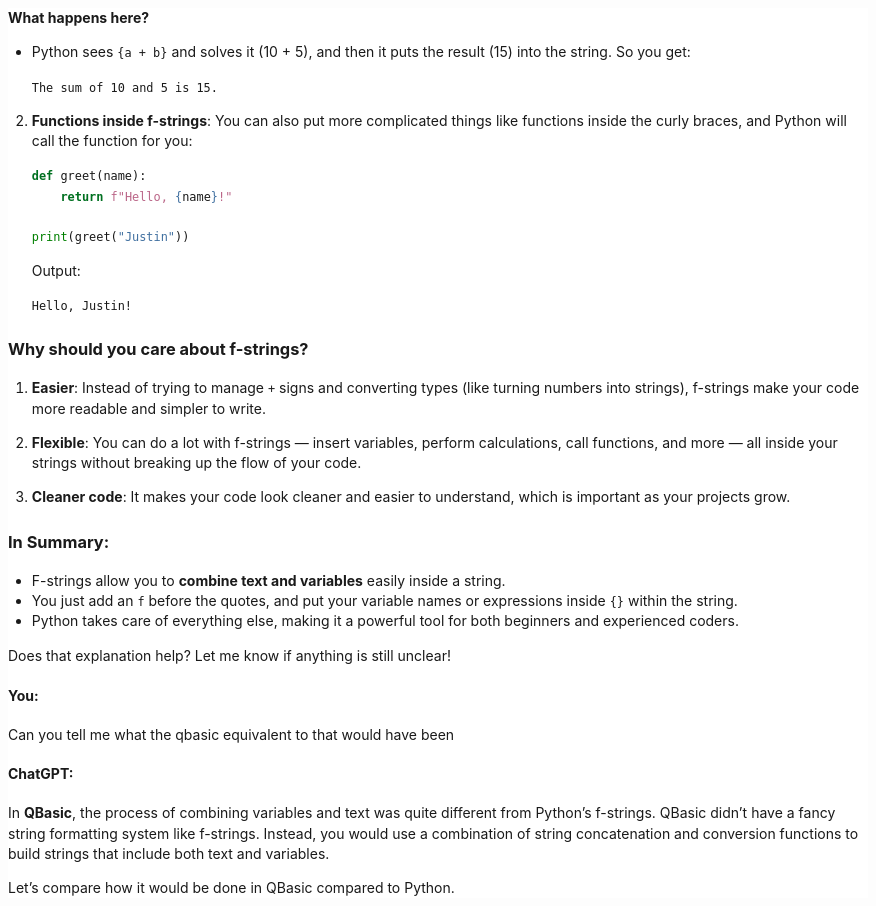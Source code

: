   **What happens here?**

   - Python sees `{a + b}` and solves it (10 + 5), and then it puts the result (15) into the string. So you get:
     ```
     The sum of 10 and 5 is 15.
     ```

2. **Functions inside f-strings**:
   You can also put more complicated things like functions inside the curly braces, and Python will call the function for you:

   ```python
   def greet(name):
       return f"Hello, {name}!"

   print(greet("Justin"))
   ```

   Output:

   ```
   Hello, Justin!
   ```

### Why should you care about f-strings?

1. **Easier**: Instead of trying to manage `+` signs and converting types (like turning numbers into strings), f-strings make your code more readable and simpler to write.

2. **Flexible**: You can do a lot with f-strings — insert variables, perform calculations, call functions, and more — all inside your strings without breaking up the flow of your code.

3. **Cleaner code**: It makes your code look cleaner and easier to understand, which is important as your projects grow.

### In Summary:

- F-strings allow you to **combine text and variables** easily inside a string.
- You just add an `f` before the quotes, and put your variable names or expressions inside `{}` within the string.
- Python takes care of everything else, making it a powerful tool for both beginners and experienced coders.

Does that explanation help? Let me know if anything is still unclear!


#### You:
Can you tell me what the qbasic equivalent to that would have been

#### ChatGPT:
In **QBasic**, the process of combining variables and text was quite different from Python’s f-strings. QBasic didn’t have a fancy string formatting system like f-strings. Instead, you would use a combination of string concatenation and conversion functions to build strings that include both text and variables.

Let’s compare how it would be done in QBasic compared to Python.
